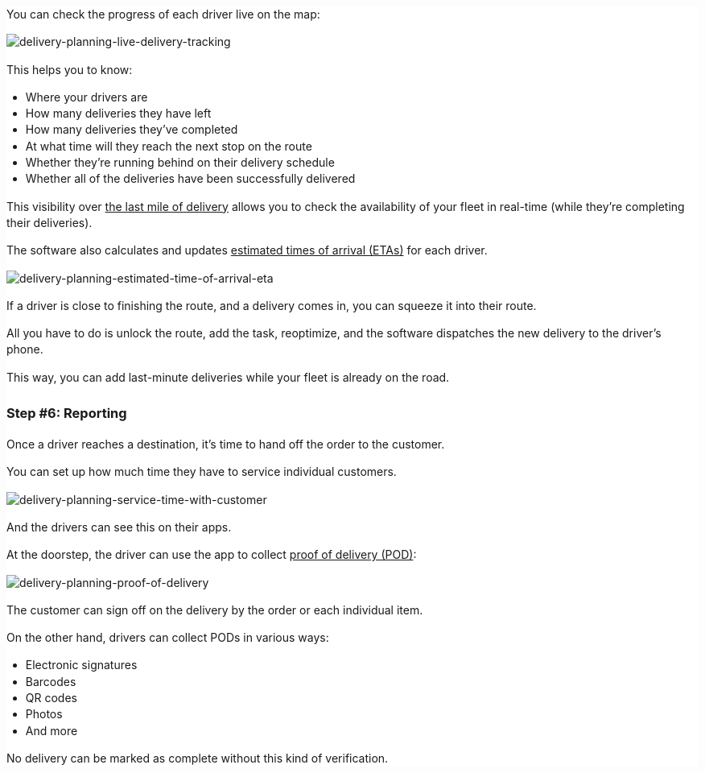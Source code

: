 You can check the progress of each driver live on the map:

![delivery-planning-live-delivery-tracking](/blog/uploads/delivery-planning-live-delivery-tracking.webp "delivery-planning-live-delivery-tracking")

This helps you to know:

* Where your drivers are
* How many deliveries they have left
* How many deliveries they’ve completed
* At what time will they reach the next stop on the route
* Whether they’re running behind on their delivery schedule
* Whether all of the deliveries have been successfully delivered

This visibility over [the last mile of delivery](https://elogii.com/blog/last-mile-delivery-guide/) allows you to check the availability of your fleet in real-time (while they’re completing their deliveries).

The software also calculates and updates [estimated times of arrival (ETAs)](https://elogii.com/blog/estimated-time-of-arrival-eta/) for each driver.

![delivery-planning-estimated-time-of-arrival-eta](/blog/uploads/delivery-planning-estimated-time-of-arrival-eta.jpg "delivery-planning-estimated-time-of-arrival-eta")

If a driver is close to finishing the route, and a delivery comes in, you can squeeze it into their route.

All you have to do is unlock the route, add the task, reoptimize, and the software dispatches the new delivery to the driver’s phone.

This way, you can add last-minute deliveries while your fleet is already on the road.

### Step #6: Reporting

Once a driver reaches a destination, it’s time to hand off the order to the customer.

You can set up how much time they have to service individual customers.

![delivery-planning-service-time-with-customer](/blog/uploads/delivery-planning-service-time-with-customer.jpg "delivery-planning-service-time-with-customer")

And the drivers can see this on their apps.

At the doorstep, the driver can use the app to collect [proof of delivery (POD)](https://elogii.com/blog/electronic-proof-of-delivery-epod-how-does-it-improve-logistics-operations/):

![delivery-planning-proof-of-delivery](/blog/uploads/delivery-planning-proof-of-delivery.png "delivery-planning-proof-of-delivery")

The customer can sign off on the delivery by the order or each individual item.

On the other hand, drivers can collect PODs in various ways:

* Electronic signatures
* Barcodes
* QR codes
* Photos
* And more

No delivery can be marked as complete without this kind of verification.
